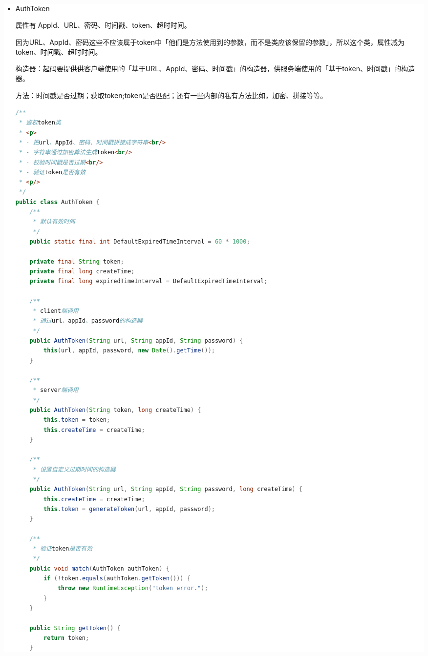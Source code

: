 - AuthToken

  属性有 AppId、URL、密码、时间戳、token、超时时间。

  因为URL、AppId、密码这些不应该属于token中「他们是方法使用到的参数，而不是类应该保留的参数」，所以这个类，属性减为token、时间戳、超时时间。

  构造器：起码要提供供客户端使用的「基于URL、AppId、密码、时间戳」的构造器，供服务端使用的「基于token、时间戳」的构造器。

  方法：时间戳是否过期；获取token;token是否匹配；还有一些内部的私有方法比如，加密、拼接等等。

  ```java
  /**
   * 鉴权token类
   * <p>
   * - 把url、AppId、密码、时间戳拼接成字符串<br/>
   * - 字符串通过加密算法生成token<br/>
   * - 校验时间戳是否过期<br/>
   * - 验证token是否有效
   * <p/>
   */
  public class AuthToken {
      /**
       * 默认有效时间
       */
      public static final int DefaultExpiredTimeInterval = 60 * 1000;
  
      private final String token;
      private final long createTime;
      private final long expiredTimeInterval = DefaultExpiredTimeInterval;
  
      /**
       * client端调用
       * 通过url、appId、password的构造器
       */
      public AuthToken(String url, String appId, String password) {
          this(url, appId, password, new Date().getTime());
      }
  
      /**
       * server端调用
       */
      public AuthToken(String token, long createTime) {
          this.token = token;
          this.createTime = createTime;
      }
  
      /**
       * 设置自定义过期时间的构造器
       */
      public AuthToken(String url, String appId, String password, long createTime) {
          this.createTime = createTime;
          this.token = generateToken(url, appId, password);
      }
  
      /**
       * 验证token是否有效
       */
      public void match(AuthToken authToken) {
          if (!token.equals(authToken.getToken())) {
              throw new RuntimeException("token error.");
          }
      }
  
      public String getToken() {
          return token;
      }
  ```